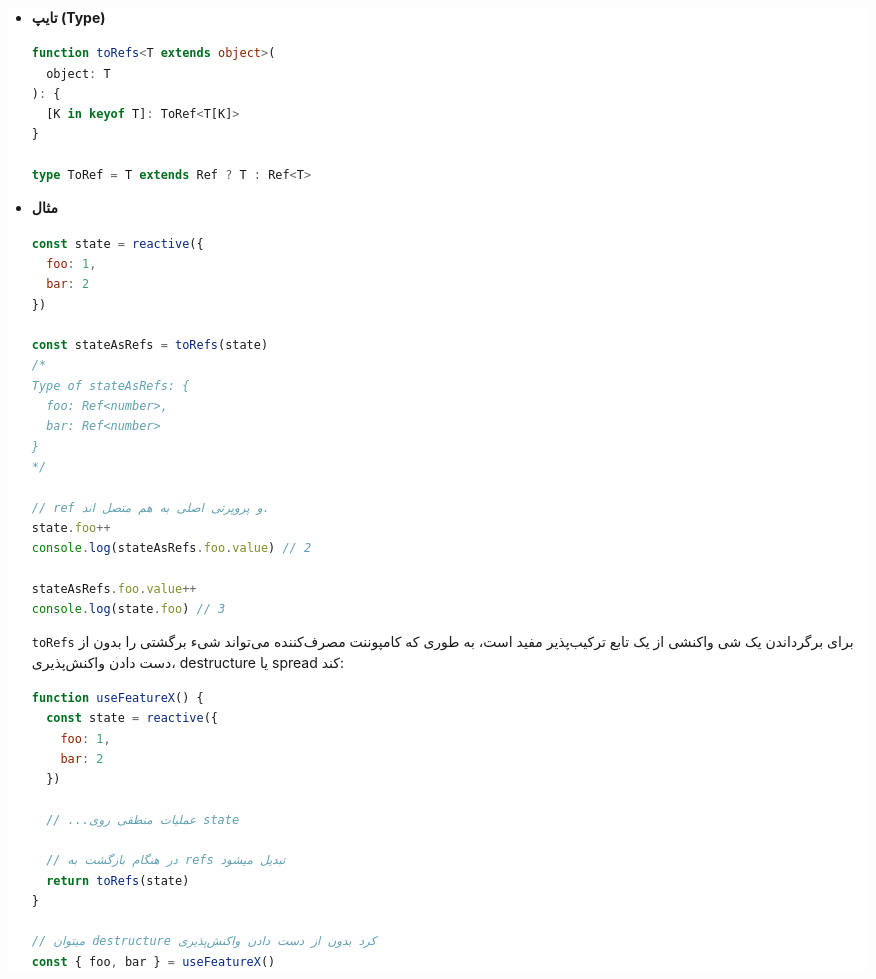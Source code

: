 - **تایپ (Type)**

  ```ts
  function toRefs<T extends object>(
    object: T
  ): {
    [K in keyof T]: ToRef<T[K]>
  }

  type ToRef = T extends Ref ? T : Ref<T>
  ```

- **مثال**

  ```js
  const state = reactive({
    foo: 1,
    bar: 2
  })

  const stateAsRefs = toRefs(state)
  /*
  Type of stateAsRefs: {
    foo: Ref<number>,
    bar: Ref<number>
  }
  */

  // ref و پروپرتی اصلی به هم متصل اند.
  state.foo++
  console.log(stateAsRefs.foo.value) // 2

  stateAsRefs.foo.value++
  console.log(state.foo) // 3
  ```

  `toRefs` برای برگرداندن یک شی واکنشی از یک تابع ترکیب‌پذیر مفید است، به طوری که کامپوننت مصرف‌کننده می‌تواند شیء برگشتی را بدون از دست دادن واکنش‌پذیری، destructure یا spread کند:

  ```js
  function useFeatureX() {
    const state = reactive({
      foo: 1,
      bar: 2
    })

    // ...عملیات منطقی روی state

    // در هنگام بازگشت به refs تبدیل میشود
    return toRefs(state)
  }

  // میتوان destructure کرد بدون از دست دادن واکنش‌پذیری
  const { foo, bar } = useFeatureX()
  ```
